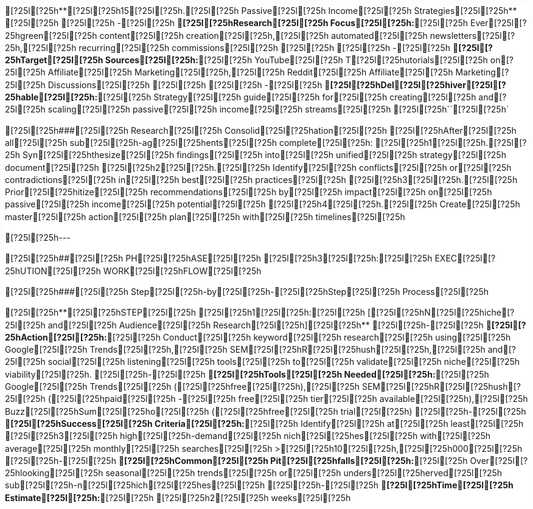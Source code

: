 [?25l[?25h**[?25l[?25h15[?25l[?25h.[?25l[?25h Passive[?25l[?25h Income[?25l[?25h Strategies[?25l[?25h**
[?25l[?25h  [?25l[?25h -[?25l[?25h **[?25l[?25hResearch[?25l[?25h Focus[?25l[?25h:**[?25l[?25h Ever[?25l[?25hgreen[?25l[?25h content[?25l[?25h creation[?25l[?25h,[?25l[?25h automated[?25l[?25h newsletters[?25l[?25h,[?25l[?25h recurring[?25l[?25h commissions[?25l[?25h
[?25l[?25h  [?25l[?25h -[?25l[?25h **[?25l[?25hTarget[?25l[?25h Sources[?25l[?25h:**[?25l[?25h YouTube[?25l[?25h T[?25l[?25hutorials[?25l[?25h on[?25l[?25h Affiliate[?25l[?25h Marketing[?25l[?25h,[?25l[?25h Reddit[?25l[?25h Affiliate[?25l[?25h Marketing[?25l[?25h Discussions[?25l[?25h
[?25l[?25h  [?25l[?25h -[?25l[?25h **[?25l[?25hDel[?25l[?25hiver[?25l[?25hable[?25l[?25h:**[?25l[?25h Strategy[?25l[?25h guide[?25l[?25h for[?25l[?25h creating[?25l[?25h and[?25l[?25h scaling[?25l[?25h passive[?25l[?25h income[?25l[?25h streams[?25l[?25h
[?25l[?25h``[?25l[?25h`

[?25l[?25h###[?25l[?25h Research[?25l[?25h Consolid[?25l[?25hation[?25l[?25h
[?25l[?25hAfter[?25l[?25h all[?25l[?25h sub[?25l[?25h-ag[?25l[?25hents[?25l[?25h complete[?25l[?25h:
[?25l[?25h1[?25l[?25h.[?25l[?25h Syn[?25l[?25hthesize[?25l[?25h findings[?25l[?25h into[?25l[?25h unified[?25l[?25h strategy[?25l[?25h document[?25l[?25h
[?25l[?25h2[?25l[?25h.[?25l[?25h Identify[?25l[?25h conflicts[?25l[?25h or[?25l[?25h contradictions[?25l[?25h in[?25l[?25h best[?25l[?25h practices[?25l[?25h
[?25l[?25h3[?25l[?25h.[?25l[?25h Prior[?25l[?25hitize[?25l[?25h recommendations[?25l[?25h by[?25l[?25h impact[?25l[?25h on[?25l[?25h passive[?25l[?25h income[?25l[?25h potential[?25l[?25h
[?25l[?25h4[?25l[?25h.[?25l[?25h Create[?25l[?25h master[?25l[?25h action[?25l[?25h plan[?25l[?25h with[?25l[?25h timelines[?25l[?25h

[?25l[?25h---

[?25l[?25h##[?25l[?25h PH[?25l[?25hASE[?25l[?25h [?25l[?25h3[?25l[?25h:[?25l[?25h EXEC[?25l[?25hUTION[?25l[?25h WORK[?25l[?25hFLOW[?25l[?25h

[?25l[?25h###[?25l[?25h Step[?25l[?25h-by[?25l[?25h-[?25l[?25hStep[?25l[?25h Process[?25l[?25h

[?25l[?25h**[?25l[?25hSTEP[?25l[?25h [?25l[?25h1[?25l[?25h:[?25l[?25h [[?25l[?25hN[?25l[?25hiche[?25l[?25h and[?25l[?25h Audience[?25l[?25h Research[?25l[?25h][?25l[?25h**
[?25l[?25h-[?25l[?25h **[?25l[?25hAction[?25l[?25h:**[?25l[?25h Conduct[?25l[?25h keyword[?25l[?25h research[?25l[?25h using[?25l[?25h Google[?25l[?25h Trends[?25l[?25h,[?25l[?25h SEM[?25l[?25hR[?25l[?25hush[?25l[?25h,[?25l[?25h and[?25l[?25h social[?25l[?25h listening[?25l[?25h tools[?25l[?25h to[?25l[?25h validate[?25l[?25h niche[?25l[?25h viability[?25l[?25h.
[?25l[?25h-[?25l[?25h **[?25l[?25hTools[?25l[?25h Needed[?25l[?25h:**[?25l[?25h Google[?25l[?25h Trends[?25l[?25h ([?25l[?25hfree[?25l[?25h),[?25l[?25h SEM[?25l[?25hR[?25l[?25hush[?25l[?25h ([?25l[?25hpaid[?25l[?25h -[?25l[?25h free[?25l[?25h tier[?25l[?25h available[?25l[?25h),[?25l[?25h Buzz[?25l[?25hSum[?25l[?25ho[?25l[?25h ([?25l[?25hfree[?25l[?25h trial[?25l[?25h)
[?25l[?25h-[?25l[?25h **[?25l[?25hSuccess[?25l[?25h Criteria[?25l[?25h:**[?25l[?25h Identify[?25l[?25h at[?25l[?25h least[?25l[?25h [?25l[?25h3[?25l[?25h high[?25l[?25h-demand[?25l[?25h nich[?25l[?25hes[?25l[?25h with[?25l[?25h average[?25l[?25h monthly[?25l[?25h searches[?25l[?25h >[?25l[?25h10[?25l[?25h,[?25l[?25h000[?25l[?25h
[?25l[?25h-[?25l[?25h **[?25l[?25hCommon[?25l[?25h Pit[?25l[?25hfalls[?25l[?25h:**[?25l[?25h Over[?25l[?25hlooking[?25l[?25h seasonal[?25l[?25h trends[?25l[?25h or[?25l[?25h unders[?25l[?25herved[?25l[?25h sub[?25l[?25h-n[?25l[?25hich[?25l[?25hes[?25l[?25h
[?25l[?25h-[?25l[?25h **[?25l[?25hTime[?25l[?25h Estimate[?25l[?25h:**[?25l[?25h [?25l[?25h2[?25l[?25h weeks[?25l[?25h
